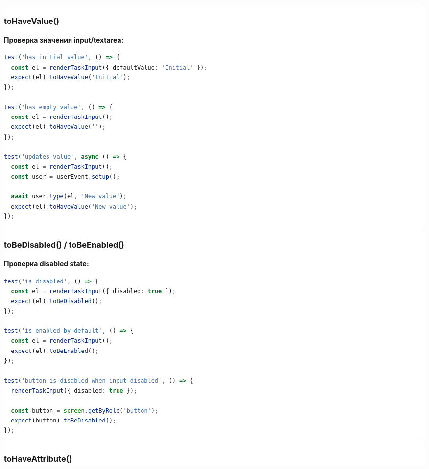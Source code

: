 
---

### toHaveValue()

**Проверка значения input/textarea:**

```typescript
test('has initial value', () => {
  const el = renderTaskInput({ defaultValue: 'Initial' });
  expect(el).toHaveValue('Initial');
});

test('has empty value', () => {
  const el = renderTaskInput();
  expect(el).toHaveValue('');
});

test('updates value', async () => {
  const el = renderTaskInput();
  const user = userEvent.setup();

  await user.type(el, 'New value');
  expect(el).toHaveValue('New value');
});
```

---

### toBeDisabled() / toBeEnabled()

**Проверка disabled state:**

```typescript
test('is disabled', () => {
  const el = renderTaskInput({ disabled: true });
  expect(el).toBeDisabled();
});

test('is enabled by default', () => {
  const el = renderTaskInput();
  expect(el).toBeEnabled();
});

test('button is disabled when input disabled', () => {
  renderTaskInput({ disabled: true });

  const button = screen.getByRole('button');
  expect(button).toBeDisabled();
});
```

---

### toHaveAttribute()
